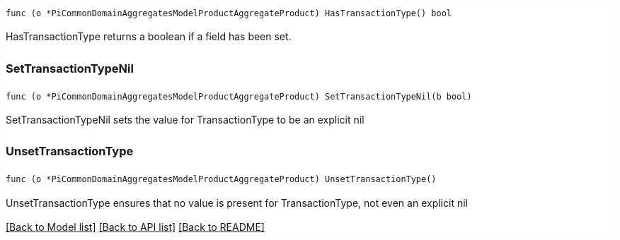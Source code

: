 `func (o *PiCommonDomainAggregatesModelProductAggregateProduct) HasTransactionType() bool`

HasTransactionType returns a boolean if a field has been set.

### SetTransactionTypeNil

`func (o *PiCommonDomainAggregatesModelProductAggregateProduct) SetTransactionTypeNil(b bool)`

 SetTransactionTypeNil sets the value for TransactionType to be an explicit nil

### UnsetTransactionType
`func (o *PiCommonDomainAggregatesModelProductAggregateProduct) UnsetTransactionType()`

UnsetTransactionType ensures that no value is present for TransactionType, not even an explicit nil

[[Back to Model list]](../README.md#documentation-for-models) [[Back to API list]](../README.md#documentation-for-api-endpoints) [[Back to README]](../README.md)


